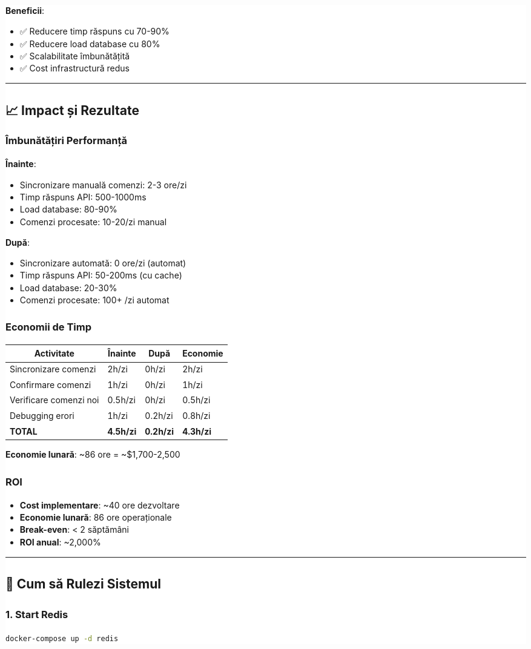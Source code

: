 **Beneficii**:
- ✅ Reducere timp răspuns cu 70-90%
- ✅ Reducere load database cu 80%
- ✅ Scalabilitate îmbunătățită
- ✅ Cost infrastructură redus

---

## 📈 Impact și Rezultate

### Îmbunătățiri Performanță

**Înainte**:
- Sincronizare manuală comenzi: 2-3 ore/zi
- Timp răspuns API: 500-1000ms
- Load database: 80-90%
- Comenzi procesate: 10-20/zi manual

**După**:
- Sincronizare automată: 0 ore/zi (automat)
- Timp răspuns API: 50-200ms (cu cache)
- Load database: 20-30%
- Comenzi procesate: 100+ /zi automat

### Economii de Timp

| Activitate | Înainte | După | Economie |
|------------|---------|------|----------|
| Sincronizare comenzi | 2h/zi | 0h/zi | 2h/zi |
| Confirmare comenzi | 1h/zi | 0h/zi | 1h/zi |
| Verificare comenzi noi | 0.5h/zi | 0h/zi | 0.5h/zi |
| Debugging erori | 1h/zi | 0.2h/zi | 0.8h/zi |
| **TOTAL** | **4.5h/zi** | **0.2h/zi** | **4.3h/zi** |

**Economie lunară**: ~86 ore = ~$1,700-2,500

### ROI

- **Cost implementare**: ~40 ore dezvoltare
- **Economie lunară**: 86 ore operaționale
- **Break-even**: < 2 săptămâni
- **ROI anual**: ~2,000%

---

## 🚀 Cum să Rulezi Sistemul

### 1. Start Redis
```bash
docker-compose up -d redis
```
